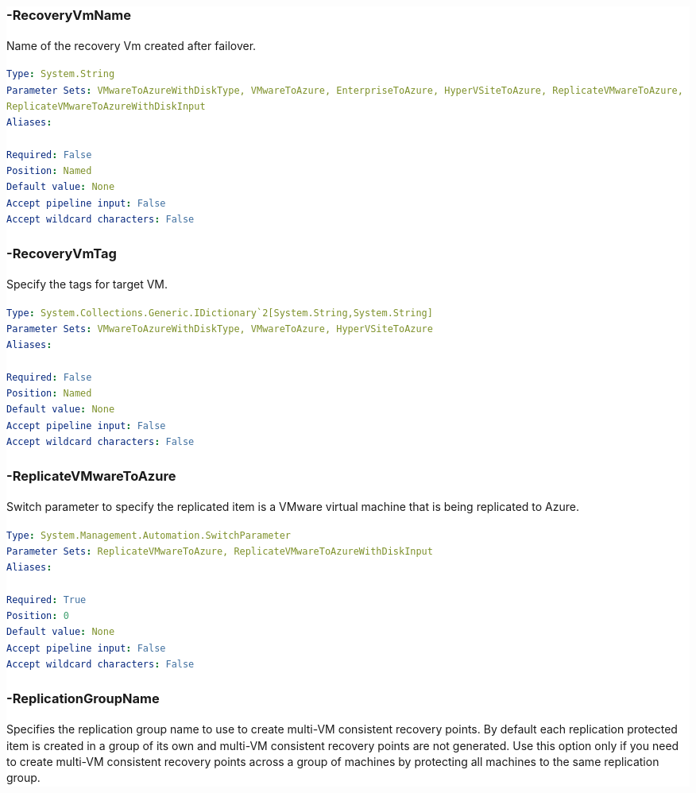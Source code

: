 ### -RecoveryVmName
Name of the recovery Vm created after failover.

```yaml
Type: System.String
Parameter Sets: VMwareToAzureWithDiskType, VMwareToAzure, EnterpriseToAzure, HyperVSiteToAzure, ReplicateVMwareToAzure, ReplicateVMwareToAzureWithDiskInput
Aliases:

Required: False
Position: Named
Default value: None
Accept pipeline input: False
Accept wildcard characters: False
```

### -RecoveryVmTag
Specify the tags for target VM.

```yaml
Type: System.Collections.Generic.IDictionary`2[System.String,System.String]
Parameter Sets: VMwareToAzureWithDiskType, VMwareToAzure, HyperVSiteToAzure
Aliases:

Required: False
Position: Named
Default value: None
Accept pipeline input: False
Accept wildcard characters: False
```

### -ReplicateVMwareToAzure
Switch parameter to specify the replicated item is a VMware virtual machine that is being replicated to Azure.

```yaml
Type: System.Management.Automation.SwitchParameter
Parameter Sets: ReplicateVMwareToAzure, ReplicateVMwareToAzureWithDiskInput
Aliases:

Required: True
Position: 0
Default value: None
Accept pipeline input: False
Accept wildcard characters: False
```

### -ReplicationGroupName
Specifies the replication group name to use to create multi-VM consistent recovery points. By default each replication protected item is created in a group of its own and multi-VM consistent recovery points are not generated. Use this option only if you need to create multi-VM consistent recovery points across a group of machines by protecting all machines to the same replication group. 
